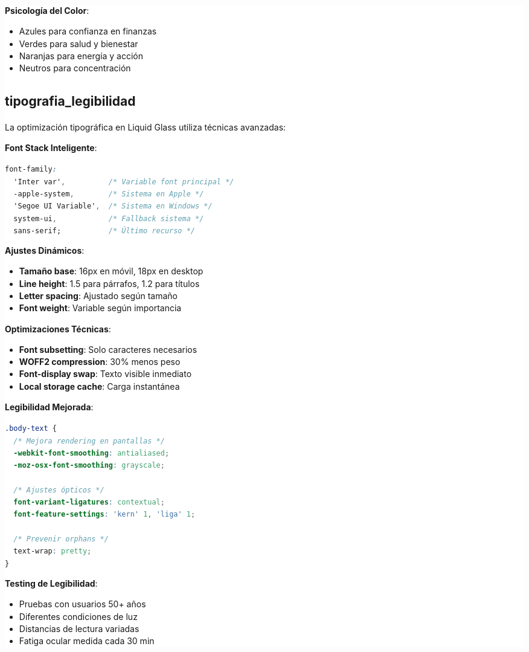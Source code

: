 **Psicología del Color**:
- Azules para confianza en finanzas
- Verdes para salud y bienestar
- Naranjas para energía y acción
- Neutros para concentración

## tipografia_legibilidad

La optimización tipográfica en Liquid Glass utiliza técnicas avanzadas:

**Font Stack Inteligente**:
```css
font-family: 
  'Inter var',          /* Variable font principal */
  -apple-system,        /* Sistema en Apple */
  'Segoe UI Variable',  /* Sistema en Windows */
  system-ui,            /* Fallback sistema */
  sans-serif;           /* Último recurso */
```

**Ajustes Dinámicos**:
- **Tamaño base**: 16px en móvil, 18px en desktop
- **Line height**: 1.5 para párrafos, 1.2 para títulos
- **Letter spacing**: Ajustado según tamaño
- **Font weight**: Variable según importancia

**Optimizaciones Técnicas**:
- **Font subsetting**: Solo caracteres necesarios
- **WOFF2 compression**: 30% menos peso
- **Font-display swap**: Texto visible inmediato
- **Local storage cache**: Carga instantánea

**Legibilidad Mejorada**:
```css
.body-text {
  /* Mejora rendering en pantallas */
  -webkit-font-smoothing: antialiased;
  -moz-osx-font-smoothing: grayscale;
  
  /* Ajustes ópticos */
  font-variant-ligatures: contextual;
  font-feature-settings: 'kern' 1, 'liga' 1;
  
  /* Prevenir orphans */
  text-wrap: pretty;
}
```

**Testing de Legibilidad**:
- Pruebas con usuarios 50+ años
- Diferentes condiciones de luz
- Distancias de lectura variadas
- Fatiga ocular medida cada 30 min
